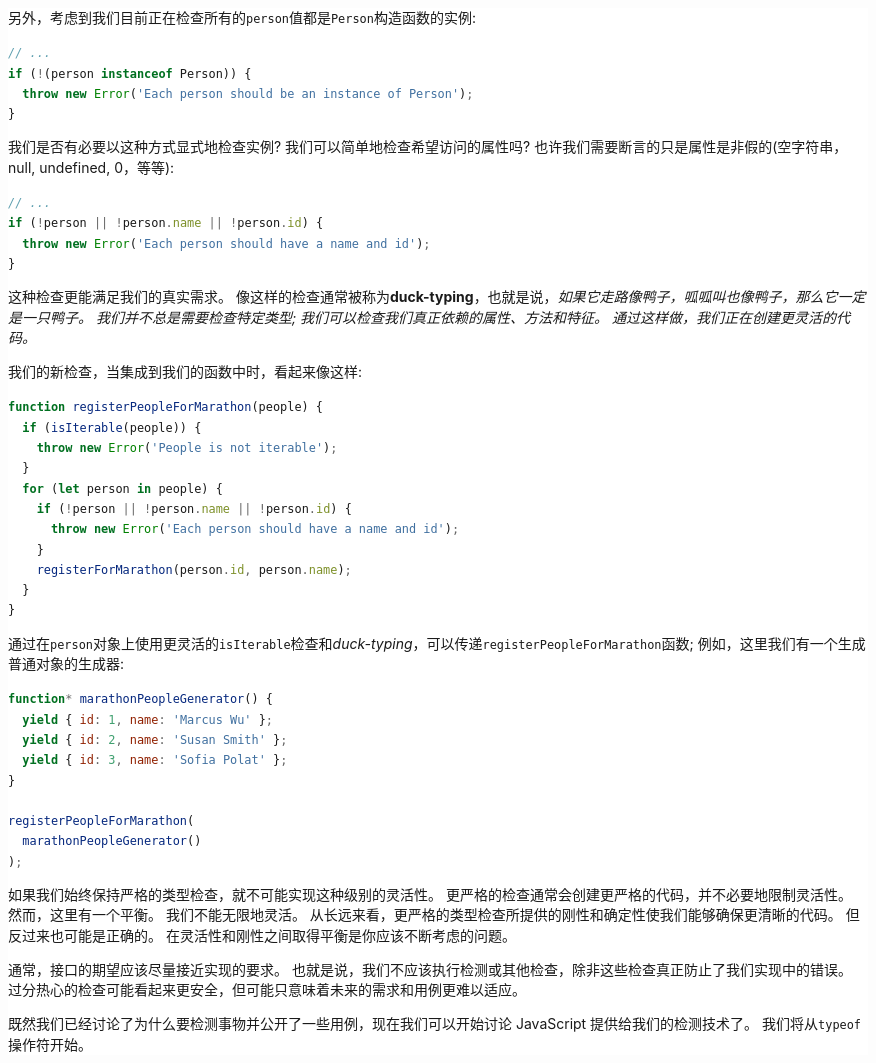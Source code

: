 另外，考虑到我们目前正在检查所有的`person`值都是`Person`构造函数的实例:

```js
// ...
if (!(person instanceof Person)) {
  throw new Error('Each person should be an instance of Person');
}
```

我们是否有必要以这种方式显式地检查实例? 我们可以简单地检查希望访问的属性吗? 也许我们需要断言的只是属性是非假的(空字符串，null, undefined, 0，等等):

```js
// ...
if (!person || !person.name || !person.id) {
  throw new Error('Each person should have a name and id');
}
```

这种检查更能满足我们的真实需求。 像这样的检查通常被称为**duck-typing**，也就是说，*如果它走路像鸭子，呱呱叫也像鸭子，那么它一定是一只鸭子。 我们并不总是需要检查特定类型; 我们可以检查我们真正依赖的属性、方法和特征。 通过这样做，我们正在创建更灵活的代码。*

我们的新检查，当集成到我们的函数中时，看起来像这样:

```js
function registerPeopleForMarathon(people) {
  if (isIterable(people)) {
    throw new Error('People is not iterable');
  }
  for (let person in people) {
    if (!person || !person.name || !person.id) {
      throw new Error('Each person should have a name and id');
    }
    registerForMarathon(person.id, person.name);
  }
}
```

通过在`person`对象上使用更灵活的`isIterable`检查和*duck-typing*，可以传递`registerPeopleForMarathon`函数; 例如，这里我们有一个生成普通对象的生成器:

```js
function* marathonPeopleGenerator() {
  yield { id: 1, name: 'Marcus Wu' };
  yield { id: 2, name: 'Susan Smith' };
  yield { id: 3, name: 'Sofia Polat' };
}

registerPeopleForMarathon(
  marathonPeopleGenerator()
);
```

如果我们始终保持严格的类型检查，就不可能实现这种级别的灵活性。 更严格的检查通常会创建更严格的代码，并不必要地限制灵活性。 然而，这里有一个平衡。 我们不能无限地灵活。 从长远来看，更严格的类型检查所提供的刚性和确定性使我们能够确保更清晰的代码。 但反过来也可能是正确的。 在灵活性和刚性之间取得平衡是你应该不断考虑的问题。

通常，接口的期望应该尽量接近实现的要求。 也就是说，我们不应该执行检测或其他检查，除非这些检查真正防止了我们实现中的错误。 过分热心的检查可能看起来更安全，但可能只意味着未来的需求和用例更难以适应。

既然我们已经讨论了为什么要检测事物并公开了一些用例，现在我们可以开始讨论 JavaScript 提供给我们的检测技术了。 我们将从`typeof`操作符开始。
